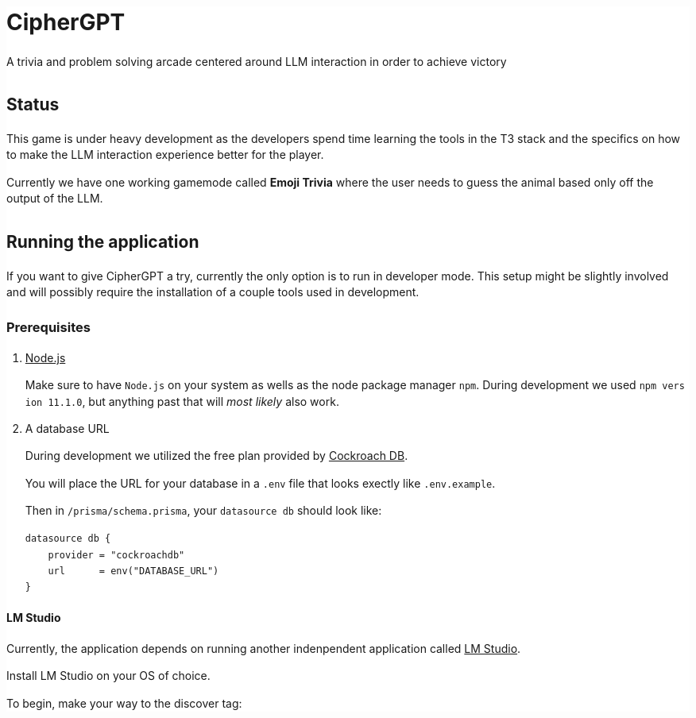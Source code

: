 # CipherGPT

A trivia and problem solving arcade centered around LLM interaction in order to achieve victory

## Status

This game is under heavy development as the developers spend time learning the tools in the T3 stack and the specifics on how to make the LLM interaction experience better for the player.

Currently we have one working gamemode called **Emoji Trivia** where the user needs to guess the animal based only off the output of the LLM.

## Running the application

If you want to give CipherGPT a try, currently the only option is to run in developer mode. This setup might be slightly involved and will possibly require the installation of a couple tools used in development.

### Prerequisites

1. [Node.js](https://nodejs.org)

    Make sure to have `Node.js` on your system as wells as the node package manager `npm`. During development we used `npm version 11.1.0`, but anything past that will *most likely* also work.

2. A database URL

    During development we utilized the free plan provided by [Cockroach DB](https://www.cockroachlabs.com/).

    You will place the URL for your database in a `.env` file that looks exectly like `.env.example`.

    Then in `/prisma/schema.prisma`, your `datasource db` should look like:

    ```prisma
    datasource db {
        provider = "cockroachdb"
        url      = env("DATABASE_URL")
    }
    ```

#### LM Studio

Currently, the application depends on running another indenpendent application called [LM Studio](https://lmstudio.ai/).

Install LM Studio on your OS of choice.

To begin, make your way to the discover tag:

<p align="center">